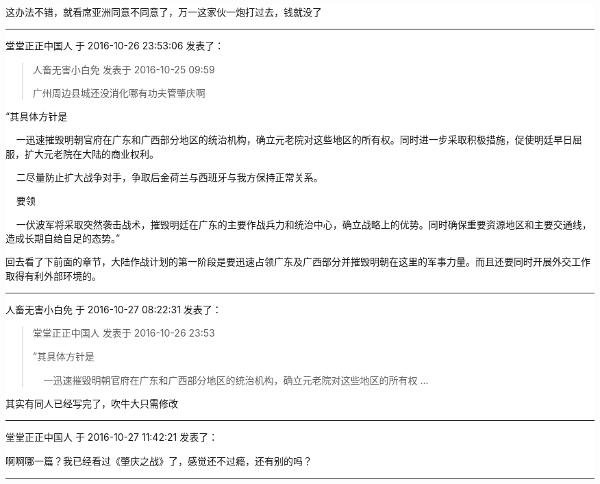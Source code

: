 这办法不错，就看席亚洲同意不同意了，万一这家伙一炮打过去，钱就没了

---

堂堂正正中国人 于 2016-10-26 23:53:06 发表了：

> 人畜无害小白免 发表于 2016-10-25 09:59
>
> 广州周边县城还没消化哪有功夫管肇庆啊

“其具体方针是

&nbsp; &nbsp; 一迅速摧毁明朝官府在广东和广西部分地区的统治机构，确立元老院对这些地区的所有权。同时进一步采取积极措施，促使明廷早日屈服，扩大元老院在大陆的商业权利。

&nbsp; &nbsp; 二尽量防止扩大战争对手，争取后金荷兰与西班牙与我方保持正常关系。

&nbsp; &nbsp; 要领

&nbsp; &nbsp; 一伏波军将采取突然袭击战术，摧毁明廷在广东的主要作战兵力和统治中心，确立战略上的优势。同时确保重要资源地区和主要交通线，造成长期自给自足的态势。”

回去看了下前面的章节，大陆作战计划的第一阶段是要迅速占领广东及广西部分并摧毁明朝在这里的军事力量。而且还要同时开展外交工作取得有利外部环境的。

---

人畜无害小白免 于 2016-10-27 08:22:31 发表了：

> 堂堂正正中国人 发表于 2016-10-26 23:53
>
> “其具体方针是
>
> &nbsp; &nbsp; 一迅速摧毁明朝官府在广东和广西部分地区的统治机构，确立元老院对这些地区的所有权 ...

其实有同人已经写完了，吹牛大只需修改

---

堂堂正正中国人 于 2016-10-27 11:42:21 发表了：

啊啊哪一篇？我已经看过《肇庆之战》了，感觉还不过瘾，还有别的吗？

---
